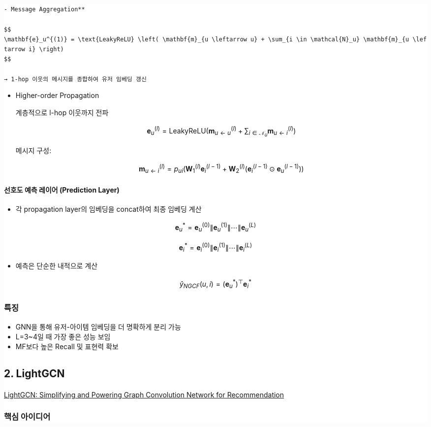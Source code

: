     - Message Aggregation**

    $$
    \mathbf{e}_u^{(1)} = \text{LeakyReLU} \left( \mathbf{m}_{u \leftarrow u} + \sum_{i \in \mathcal{N}_u} \mathbf{m}_{u \leftarrow i} \right)
    $$

    → 1-hop 이웃의 메시지를 종합하여 유저 임베딩 갱신

- Higher-order Propagation

    계층적으로 l-hop 이웃까지 전파

    $$
    \mathbf{e}_u^{(l)} = \text{LeakyReLU} \left( \mathbf{m}^{(l)}_{u \leftarrow u} + \sum_{i \in \mathcal{N}_u} \mathbf{m}^{(l)}_{u \leftarrow i} \right)
    $$

    메시지 구성:

    $$
    \mathbf{m}^{(l)}_{u \leftarrow i} = p_{ui} \left( \mathbf{W}_1^{(l)} \mathbf{e}_i^{(l-1)} + \mathbf{W}_2^{(l)} ( \mathbf{e}_i^{(l-1)} \odot \mathbf{e}_u^{(l-1)} ) \right)
    $$


#### **선호도 예측 레이어 (Prediction Layer)**

- 각 propagation layer의 임베딩을 concat하여 최종 임베딩 계산

$$
\mathbf{e}_u^* = \mathbf{e}_u^{(0)} \| \mathbf{e}_u^{(1)} \| \cdots \| \mathbf{e}_u^{(L)}
$$

$$
\mathbf{e}_i^* = \mathbf{e}_i^{(0)} \| \mathbf{e}_i^{(1)} \| \cdots \| \mathbf{e}_i^{(L)}
$$

- 예측은 단순한 내적으로 계산

$$
\hat{y}_{NGCF}(u, i) = (\mathbf{e}_u^*)^\top \mathbf{e}_i^*
$$



### 특징

- GNN을 통해 유저-아이템 임베딩을 더 명확하게 분리 가능
- L=3~4일 때 가장 좋은 성능 보임
- MF보다 높은 Recall 및 표현력 확보


## 2. LightGCN

[LightGCN: Simplifying and Powering Graph Convolution Network for Recommendation](https://arxiv.org/abs/2002.02126)

### 핵심 아이디어
